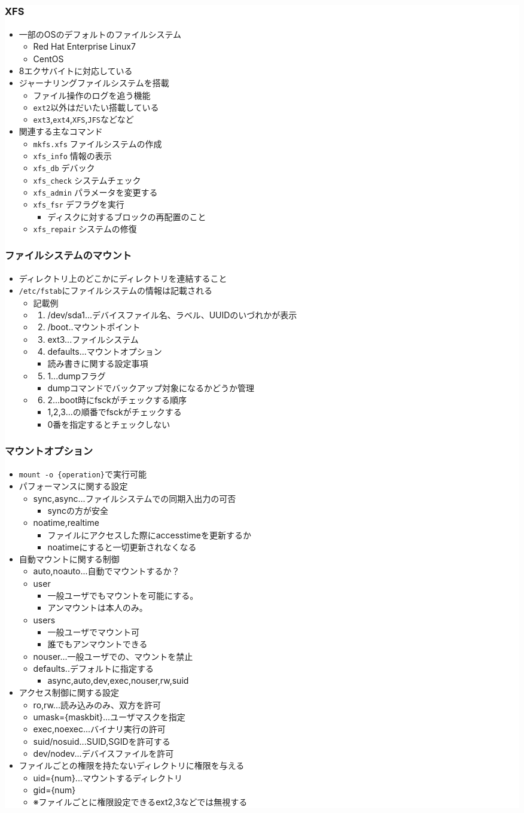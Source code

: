 ### XFS
- 一部のOSのデフォルトのファイルシステム
  - Red Hat Enterprise Linux7
  - CentOS
- 8エクサバイトに対応している
- ジャーナリングファイルシステムを搭載
  - ファイル操作のログを追う機能
  - `ext2`以外はだいたい搭載している
  - `ext3`,`ext4`,`XFS`,`JFS`などなど
- 関連する主なコマンド
  - `mkfs.xfs` ファイルシステムの作成
  - `xfs_info` 情報の表示
  - `xfs_db` デバック
  - `xfs_check` システムチェック
  - `xfs_admin` パラメータを変更する
  - `xfs_fsr` デフラグを実行
    - ディスクに対するブロックの再配置のこと
  - `xfs_repair` システムの修復
### ファイルシステムのマウント
- ディレクトリ上のどこかにディレクトリを連結すること
- `/etc/fstab`にファイルシステムの情報は記載される
  - 記載例
  - 1. /dev/sda1...デバイスファイル名、ラベル、UUIDのいづれかが表示
  - 2. /boot..マウントポイント
  - 3. ext3...ファイルシステム
  - 4. defaults...マウントオプション
    - 読み書きに関する設定事項
  - 5. 1...dumpフラグ
    - dumpコマンドでバックアップ対象になるかどうか管理
  - 6. 2...boot時にfsckがチェックする順序
    - 1,2,3...の順番でfsckがチェックする
    - 0番を指定するとチェックしない
### マウントオプション
- `mount -o {operation}`で実行可能
- パフォーマンスに関する設定
  - sync,async...ファイルシステムでの同期入出力の可否
    - syncの方が安全
  - noatime,realtime
    - ファイルにアクセスした際にaccesstimeを更新するか
    - noatimeにすると一切更新されなくなる
- 自動マウントに関する制御
  - auto,noauto...自動でマウントするか？
  - user
    - 一般ユーザでもマウントを可能にする。
    - アンマウントは本人のみ。
  - users
    - 一般ユーザでマウント可
    - 誰でもアンマウントできる
  - nouser...一般ユーザでの、マウントを禁止
  - defaults..デフォルトに指定する
    - async,auto,dev,exec,nouser,rw,suid
- アクセス制御に関する設定
  - ro,rw...読み込みのみ、双方を許可
  - umask={maskbit}...ユーザマスクを指定
  - exec,noexec...バイナリ実行の許可
  - suid/nosuid...SUID,SGIDを許可する
  - dev/nodev...デバイスファイルを許可
- ファイルごとの権限を持たないディレクトリに権限を与える
  - uid={num}...マウントするディレクトリ
  - gid={num}
  - ※ファイルごとに権限設定できるext2,3などでは無視する
